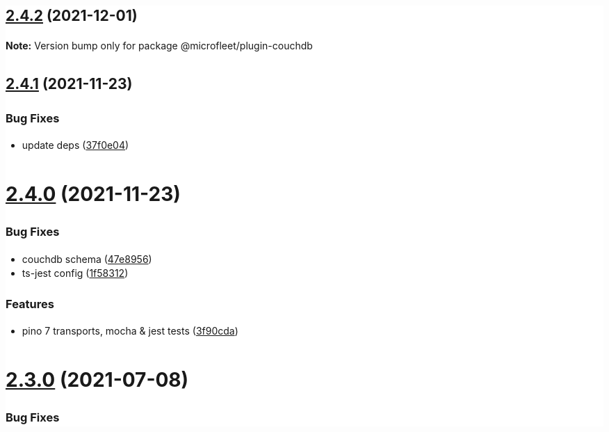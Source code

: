



## [2.4.2](https://github.com/microfleet/core/compare/@microfleet/plugin-couchdb@2.4.1...@microfleet/plugin-couchdb@2.4.2) (2021-12-01)

**Note:** Version bump only for package @microfleet/plugin-couchdb





## [2.4.1](https://github.com/microfleet/core/compare/@microfleet/plugin-couchdb@2.4.0...@microfleet/plugin-couchdb@2.4.1) (2021-11-23)


### Bug Fixes

* update deps ([37f0e04](https://github.com/microfleet/core/commit/37f0e047d8df3ff5d9eb0abd91a98db2bd627d71))





# [2.4.0](https://github.com/microfleet/core/compare/@microfleet/plugin-couchdb@2.3.0...@microfleet/plugin-couchdb@2.4.0) (2021-11-23)


### Bug Fixes

* couchdb schema ([47e8956](https://github.com/microfleet/core/commit/47e8956e36088e4eb3b9c4b128c8f9e1e2af96a6))
* ts-jest config ([1f58312](https://github.com/microfleet/core/commit/1f58312f54e9c3069af898fe21ec2815fbf4909d))


### Features

* pino 7 transports, mocha & jest tests ([3f90cda](https://github.com/microfleet/core/commit/3f90cda510f2891c87087d1b7c0106150d2d7ba1))





# [2.3.0](https://github.com/microfleet/core/compare/@microfleet/plugin-couchdb@2.2.12...@microfleet/plugin-couchdb@2.3.0) (2021-07-08)


### Bug Fixes
